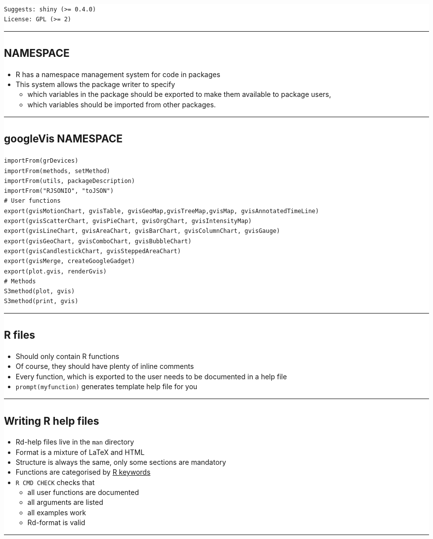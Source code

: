 ```
Suggests: shiny (>= 0.4.0)
License: GPL (>= 2)
```

---

## NAMESPACE

* R has a namespace management system for code in packages
* This system allows the package writer to specify 
  * which variables in the package should be exported to make them available to package users, 
  * which variables should be imported from other packages.

---

## googleVis NAMESPACE
```
importFrom(grDevices)     
importFrom(methods, setMethod)		 
importFrom(utils, packageDescription)		 
importFrom("RJSONIO", "toJSON")
# User functions
export(gvisMotionChart, gvisTable, gvisGeoMap,gvisTreeMap,gvisMap, gvisAnnotatedTimeLine)		 
export(gvisScatterChart, gvisPieChart, gvisOrgChart, gvisIntensityMap)		 
export(gvisLineChart, gvisAreaChart, gvisBarChart, gvisColumnChart, gvisGauge)		 
export(gvisGeoChart, gvisComboChart, gvisBubbleChart)		 
export(gvisCandlestickChart, gvisSteppedAreaChart)		 
export(gvisMerge, createGoogleGadget)		 
export(plot.gvis, renderGvis)
# Methods		 
S3method(plot, gvis)		 
S3method(print, gvis)
```

---

## R files

* Should only contain R functions
* Of course, they should have plenty of inline comments
* Every function, which is exported to the user needs to be documented in a help file
* `prompt(myfunction)` generates template help file for you

--- 

## Writing R help files

* Rd-help files live in the `man` directory
* Format is a mixture of LaTeX and HTML
* Structure is always the same, only some sections are mandatory
* Functions are categorised by [R keywords](http://svn.r-project.org/R/trunk/doc/KEYWORDS)
* `R CMD CHECK` checks that
  * all user functions are documented
  * all arguments are listed 
  * all examples work
  * Rd-format is valid

---